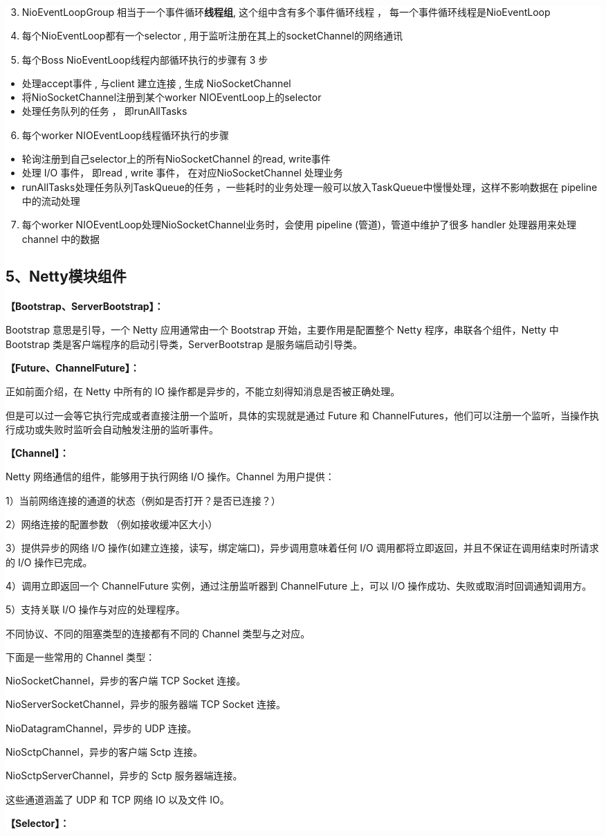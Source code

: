 3) NioEventLoopGroup 相当于一个事件循环**线程组**, 这个组中含有多个事件循环线程 ， 每一个事件循环线程是NioEventLoop

4) 每个NioEventLoop都有一个selector , 用于监听注册在其上的socketChannel的网络通讯

5) 每个Boss  NioEventLoop线程内部循环执行的步骤有 3 步

- 处理accept事件 , 与client 建立连接 , 生成 NioSocketChannel 
- 将NioSocketChannel注册到某个worker  NIOEventLoop上的selector
- 处理任务队列的任务 ， 即runAllTasks

6) 每个worker  NIOEventLoop线程循环执行的步骤

- 轮询注册到自己selector上的所有NioSocketChannel 的read, write事件
- 处理 I/O 事件， 即read , write 事件， 在对应NioSocketChannel 处理业务
- runAllTasks处理任务队列TaskQueue的任务 ，一些耗时的业务处理一般可以放入TaskQueue中慢慢处理，这样不影响数据在 pipeline 中的流动处理

7) 每个worker NIOEventLoop处理NioSocketChannel业务时，会使用 pipeline (管道)，管道中维护了很多 handler 处理器用来处理 channel 中的数据

## 5、Netty模块组件

**【Bootstrap、ServerBootstrap】：**

Bootstrap 意思是引导，一个 Netty 应用通常由一个 Bootstrap 开始，主要作用是配置整个 Netty 程序，串联各个组件，Netty 中 Bootstrap 类是客户端程序的启动引导类，ServerBootstrap 是服务端启动引导类。

**【Future、ChannelFuture】：**

正如前面介绍，在 Netty 中所有的 IO 操作都是异步的，不能立刻得知消息是否被正确处理。

但是可以过一会等它执行完成或者直接注册一个监听，具体的实现就是通过 Future 和 ChannelFutures，他们可以注册一个监听，当操作执行成功或失败时监听会自动触发注册的监听事件。

**【Channel】：**

Netty 网络通信的组件，能够用于执行网络 I/O 操作。Channel 为用户提供：

1）当前网络连接的通道的状态（例如是否打开？是否已连接？）

2）网络连接的配置参数 （例如接收缓冲区大小）

3）提供异步的网络 I/O 操作(如建立连接，读写，绑定端口)，异步调用意味着任何 I/O 调用都将立即返回，并且不保证在调用结束时所请求的 I/O 操作已完成。

4）调用立即返回一个 ChannelFuture 实例，通过注册监听器到 ChannelFuture 上，可以 I/O 操作成功、失败或取消时回调通知调用方。

5）支持关联 I/O 操作与对应的处理程序。

不同协议、不同的阻塞类型的连接都有不同的 Channel 类型与之对应。

下面是一些常用的 Channel 类型：

NioSocketChannel，异步的客户端 TCP Socket 连接。

 NioServerSocketChannel，异步的服务器端 TCP Socket 连接。 

NioDatagramChannel，异步的 UDP 连接。 

NioSctpChannel，异步的客户端 Sctp 连接。

 NioSctpServerChannel，异步的 Sctp 服务器端连接。 

这些通道涵盖了 UDP 和 TCP 网络 IO 以及文件 IO。              

**【Selector】：**
